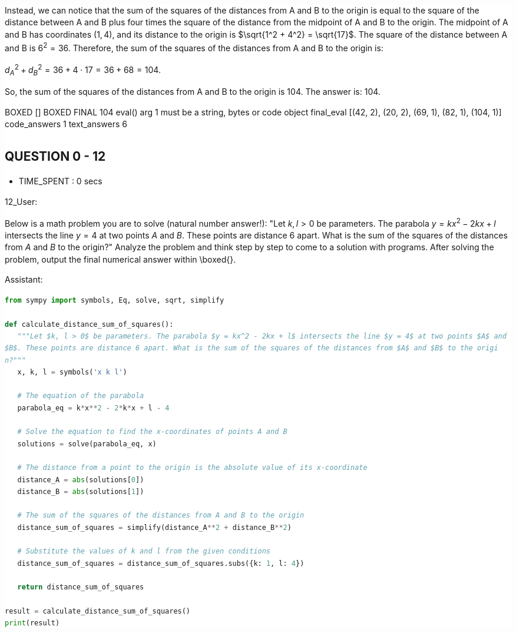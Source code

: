 Instead, we can notice that the sum of the squares of the distances from A and B to the origin is equal to the square of the distance between A and B plus four times the square of the distance from the midpoint of A and B to the origin. The midpoint of A and B has coordinates $(1, 4)$, and its distance to the origin is $\sqrt{1^2 + 4^2} = \sqrt{17}$. The square of the distance between A and B is $6^2 = 36$. Therefore, the sum of the squares of the distances from A and B to the origin is:

$d_A^2 + d_B^2 = 36 + 4 \cdot 17 = 36 + 68 = 104$.

So, the sum of the squares of the distances from A and B to the origin is 104. The answer is: $104$.

BOXED []
BOXED FINAL 104
eval() arg 1 must be a string, bytes or code object final_eval
[(42, 2), (20, 2), (69, 1), (82, 1), (104, 1)]
code_answers 1 text_answers 6



## QUESTION 0 - 12 
- TIME_SPENT : 0 secs

12_User:

Below is a math problem you are to solve (natural number answer!):
"Let $k, l > 0$ be parameters. The parabola $y = kx^2 - 2kx + l$ intersects the line $y = 4$ at two points $A$ and $B$. These points are distance 6 apart. What is the sum of the squares of the distances from $A$ and $B$ to the origin?"
Analyze the problem and think step by step to come to a solution with programs. After solving the problem, output the final numerical answer within \boxed{}.

Assistant:

 ```python
from sympy import symbols, Eq, solve, sqrt, simplify

def calculate_distance_sum_of_squares():
    """Let $k, l > 0$ be parameters. The parabola $y = kx^2 - 2kx + l$ intersects the line $y = 4$ at two points $A$ and $B$. These points are distance 6 apart. What is the sum of the squares of the distances from $A$ and $B$ to the origin?"""
    x, k, l = symbols('x k l')

    # The equation of the parabola
    parabola_eq = k*x**2 - 2*k*x + l - 4

    # Solve the equation to find the x-coordinates of points A and B
    solutions = solve(parabola_eq, x)

    # The distance from a point to the origin is the absolute value of its x-coordinate
    distance_A = abs(solutions[0])
    distance_B = abs(solutions[1])

    # The sum of the squares of the distances from A and B to the origin
    distance_sum_of_squares = simplify(distance_A**2 + distance_B**2)

    # Substitute the values of k and l from the given conditions
    distance_sum_of_squares = distance_sum_of_squares.subs({k: 1, l: 4})

    return distance_sum_of_squares

result = calculate_distance_sum_of_squares()
print(result)
```
